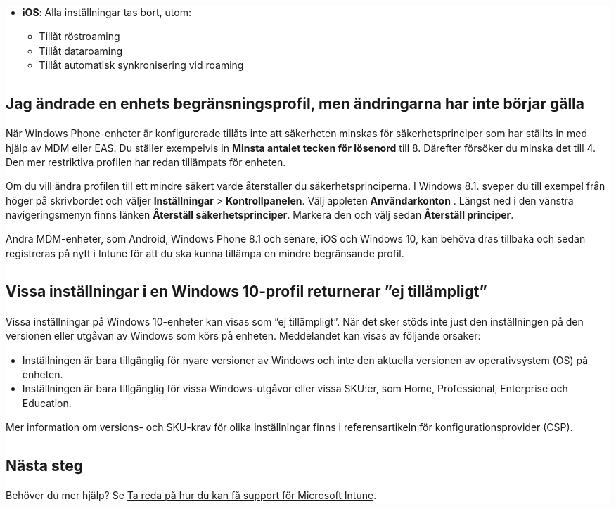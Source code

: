   - **iOS**: Alla inställningar tas bort, utom:
  
    - Tillåt röstroaming
    - Tillåt dataroaming
    - Tillåt automatisk synkronisering vid roaming

## <a name="i-changed-a-device-restriction-profile-but-the-changes-havent-taken-effect"></a>Jag ändrade en enhets begränsningsprofil, men ändringarna har inte börjar gälla

När Windows Phone-enheter är konfigurerade tillåts inte att säkerheten minskas för säkerhetsprinciper som har ställts in med hjälp av MDM eller EAS. Du ställer exempelvis in **Minsta antalet tecken för lösenord** till 8. Därefter försöker du minska det till 4. Den mer restriktiva profilen har redan tillämpats för enheten.

Om du vill ändra profilen till ett mindre säkert värde återställer du säkerhetsprinciperna. I Windows 8.1. sveper du till exempel från höger på skrivbordet och väljer **Inställningar** > **Kontrollpanelen**. Välj appleten **Användarkonton** . Längst ned i den vänstra navigeringsmenyn finns länken **Återställ säkerhetsprinciper**. Markera den och välj sedan **Återställ principer**.

Andra MDM-enheter, som Android, Windows Phone 8.1 och senare, iOS och Windows 10, kan behöva dras tillbaka och sedan registreras på nytt i Intune för att du ska kunna tillämpa en mindre begränsande profil.

## <a name="some-settings-in-a-windows-10-profile-return-not-applicable"></a>Vissa inställningar i en Windows 10-profil returnerar ”ej tillämpligt”

Vissa inställningar på Windows 10-enheter kan visas som ”ej tillämpligt”. När det sker stöds inte just den inställningen på den versionen eller utgåvan av Windows som körs på enheten. Meddelandet kan visas av följande orsaker:

- Inställningen är bara tillgänglig för nyare versioner av Windows och inte den aktuella versionen av operativsystem (OS) på enheten.
- Inställningen är bara tillgänglig för vissa Windows-utgåvor eller vissa SKU:er, som Home, Professional, Enterprise och Education.

Mer information om versions- och SKU-krav för olika inställningar finns i [referensartikeln för konfigurationsprovider (CSP)](https://docs.microsoft.com/windows/client-management/mdm/configuration-service-provider-reference).

## <a name="next-steps"></a>Nästa steg

Behöver du mer hjälp? Se [Ta reda på hur du kan få support för Microsoft Intune](../fundamentals/get-support.md).
